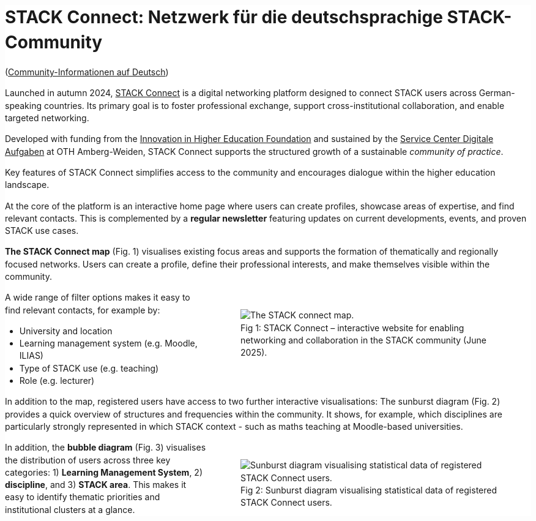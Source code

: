 # STACK Connect: Netzwerk für die deutschsprachige STACK-Community

([Community-Informationen auf Deutsch](STACK_Connect_de.md))

Launched in autumn 2024, [STACK Connect](https://stack-connect.oth-aw.de/) is a digital networking platform designed to connect STACK users across German-speaking countries. Its primary goal is to foster professional exchange, support cross-institutional collaboration, and enable targeted networking.

Developed with funding from the [Innovation in Higher Education Foundation](https://stiftung-hochschullehre.de/projekt/stack-net/) and sustained by the [Service Center Digitale Aufgaben](https://www.oth-aw.de/hochschule/services/service-center-digitale-aufgaben/ueber-uns/) at OTH Amberg-Weiden, STACK Connect supports the structured growth of a sustainable _community of practice_.

Key features of STACK Connect simplifies access to the community and encourages dialogue within the higher education landscape.

At the core of the platform is an interactive home page where users can create profiles, showcase areas of expertise, and find relevant contacts. This is complemented by a **regular newsletter** featuring updates on current developments, events, and proven STACK use cases.

**The STACK Connect map** (Fig. 1) visualises existing focus areas and supports the formation of thematically and regionally focused networks. Users can create a profile, define their professional interests, and make themselves visible within the community. 

<div style="width:min(500px,100%);float: right;padding: 15px">
<figure class="figure">
<IMG class="figure-img img-fluid" src="../../img/STACK_Connect_map.png" align="right" style="width:100%" alt="The STACK connect map."/>
  <figcaption class="figure-caption">Fig 1: STACK Connect – interactive website for enabling networking and collaboration in the STACK community (June 2025).</figcaption>
</figure></div>

A wide range of filter options makes it easy to find relevant contacts, for example by:
- University and location
- Learning management system (e.g. Moodle, ILIAS)
- Type of STACK use (e.g. teaching)
- Role (e.g. lecturer)

In addition to the map, registered users have access to two further interactive visualisations: The sunburst diagram (Fig. 2) provides a quick overview of structures and frequencies within the community. It shows, for example, which disciplines are particularly strongly represented in which STACK context - such as maths teaching at Moodle-based universities.

<div style="width:min(500px,100%);float: right;padding: 15px">
<figure class="figure">
<IMG class="figure-img img-fluid" src="../../img/STACK_Connect_users.png" align="right" style="width:100%" alt="Sunburst diagram visualising statistical data of registered STACK Connect users."/>
  <figcaption class="figure-caption">Fig 2: Sunburst diagram visualising statistical data of registered STACK Connect users.</figcaption>
</figure></div>

In addition, the **bubble diagram** (Fig. 3) visualises the distribution of users across three key categories: 1) **Learning Management System**, 2) **discipline**, and 3) **STACK area**. This makes it easy to identify thematic priorities and institutional clusters at a glance.
